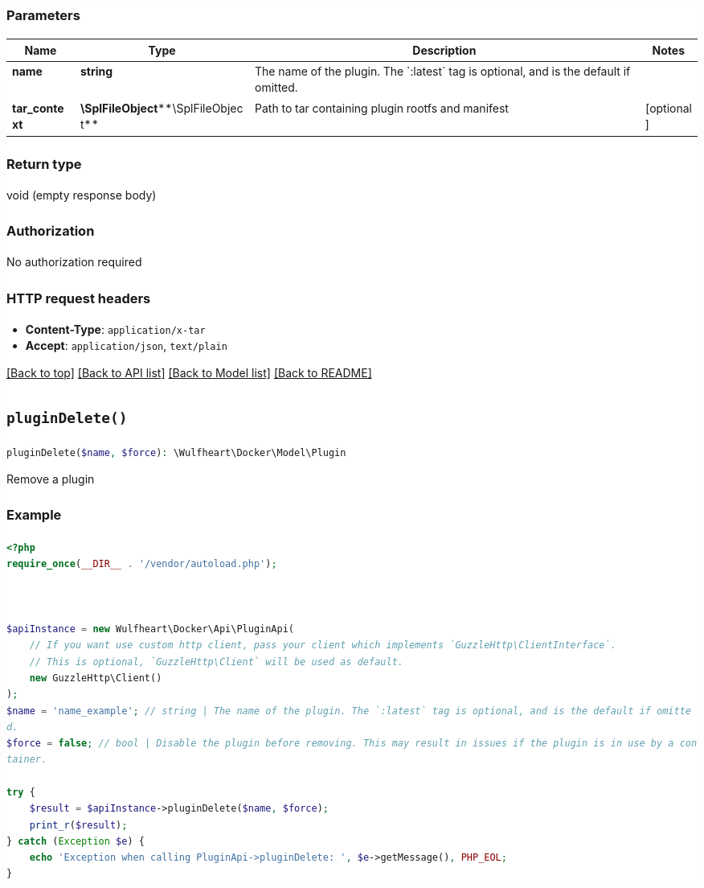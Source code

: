 ### Parameters

| Name | Type | Description  | Notes |
| ------------- | ------------- | ------------- | ------------- |
| **name** | **string**| The name of the plugin. The &#x60;:latest&#x60; tag is optional, and is the default if omitted. | |
| **tar_context** | **\SplFileObject****\SplFileObject**| Path to tar containing plugin rootfs and manifest | [optional] |

### Return type

void (empty response body)

### Authorization

No authorization required

### HTTP request headers

- **Content-Type**: `application/x-tar`
- **Accept**: `application/json`, `text/plain`

[[Back to top]](#) [[Back to API list]](../../README.md#endpoints)
[[Back to Model list]](../../README.md#models)
[[Back to README]](../../README.md)

## `pluginDelete()`

```php
pluginDelete($name, $force): \Wulfheart\Docker\Model\Plugin
```

Remove a plugin

### Example

```php
<?php
require_once(__DIR__ . '/vendor/autoload.php');



$apiInstance = new Wulfheart\Docker\Api\PluginApi(
    // If you want use custom http client, pass your client which implements `GuzzleHttp\ClientInterface`.
    // This is optional, `GuzzleHttp\Client` will be used as default.
    new GuzzleHttp\Client()
);
$name = 'name_example'; // string | The name of the plugin. The `:latest` tag is optional, and is the default if omitted.
$force = false; // bool | Disable the plugin before removing. This may result in issues if the plugin is in use by a container.

try {
    $result = $apiInstance->pluginDelete($name, $force);
    print_r($result);
} catch (Exception $e) {
    echo 'Exception when calling PluginApi->pluginDelete: ', $e->getMessage(), PHP_EOL;
}
```
